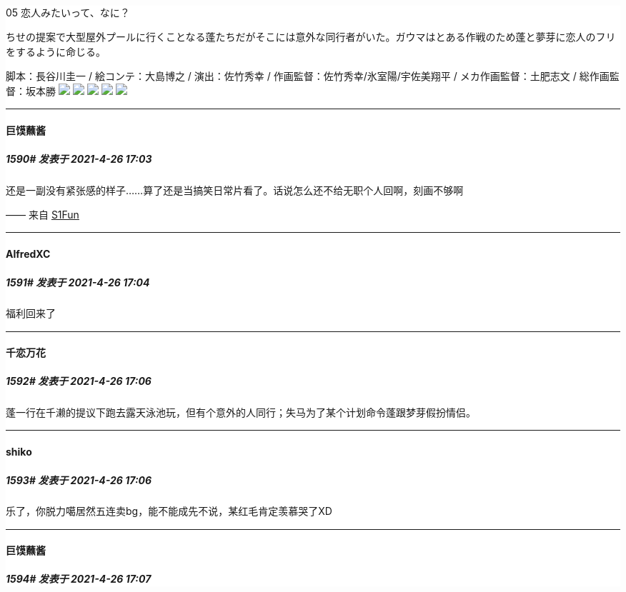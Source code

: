 
05 恋人みたいって、なに？

ちせの提案で大型屋外プールに行くことなる蓬たちだがそこには意外な同行者がいた。ガウマはとある作戦のため蓬と夢芽に恋人のフリをするように命じる。

脚本：長谷川圭一 / 絵コンテ：大島博之 / 演出：佐竹秀幸 / 作画監督：佐竹秀幸/氷室陽/宇佐美翔平 / メカ作画監督：土肥志文 / 総作画監督：坂本勝
<img src="https://files.catbox.moe/d72kyo.jpg" referrerpolicy="no-referrer">
<img src="https://files.catbox.moe/cd8rfm.jpg" referrerpolicy="no-referrer">
<img src="https://files.catbox.moe/5toke2.jpg" referrerpolicy="no-referrer">
<img src="https://files.catbox.moe/j16j0h.jpg" referrerpolicy="no-referrer">
<img src="https://files.catbox.moe/mes2ec.jpg" referrerpolicy="no-referrer">


*****

####  巨馍蘸酱  
##### 1590#       发表于 2021-4-26 17:03


还是一副没有紧张感的样子……算了还是当搞笑日常片看了。话说怎么还不给无职个人回啊，刻画不够啊

—— 来自 [S1Fun](https://s1fun.koalcat.com)




*****

####  AlfredXC  
##### 1591#       发表于 2021-4-26 17:04


福利回来了


*****

####  千恋万花  
##### 1592#       发表于 2021-4-26 17:06


蓬一行在千濑的提议下跑去露天泳池玩，但有个意外的人同行；失马为了某个计划命令蓬跟梦芽假扮情侣。


*****

####  shiko  
##### 1593#       发表于 2021-4-26 17:06


乐了，你脱力噶居然五连卖bg，能不能成先不说，某红毛肯定羡慕哭了XD


*****

####  巨馍蘸酱  
##### 1594#       发表于 2021-4-26 17:07
